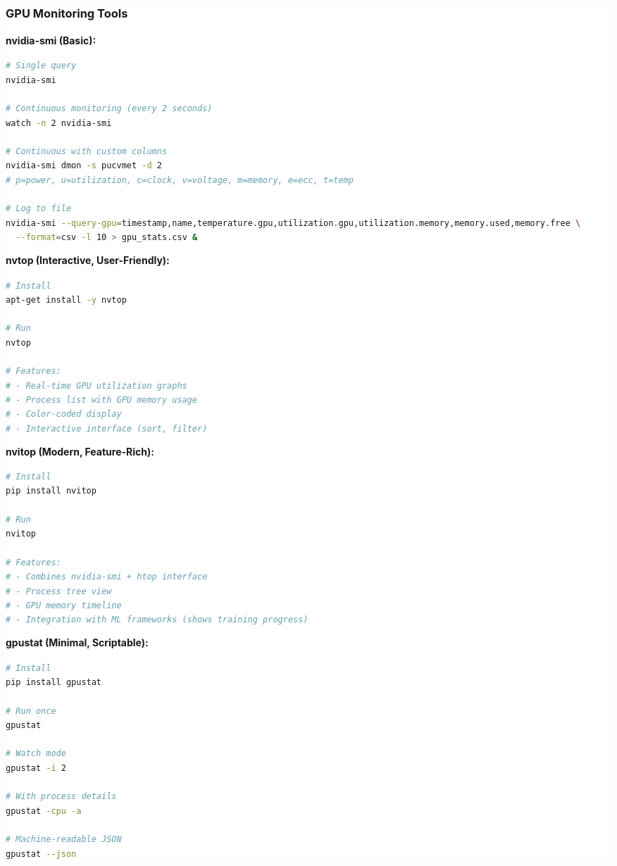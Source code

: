 ### GPU Monitoring Tools

**nvidia-smi (Basic):**
```bash
# Single query
nvidia-smi

# Continuous monitoring (every 2 seconds)
watch -n 2 nvidia-smi

# Continuous with custom columns
nvidia-smi dmon -s pucvmet -d 2
# p=power, u=utilization, c=clock, v=voltage, m=memory, e=ecc, t=temp

# Log to file
nvidia-smi --query-gpu=timestamp,name,temperature.gpu,utilization.gpu,utilization.memory,memory.used,memory.free \
  --format=csv -l 10 > gpu_stats.csv &
```

**nvtop (Interactive, User-Friendly):**
```bash
# Install
apt-get install -y nvtop

# Run
nvtop

# Features:
# - Real-time GPU utilization graphs
# - Process list with GPU memory usage
# - Color-coded display
# - Interactive interface (sort, filter)
```

**nvitop (Modern, Feature-Rich):**
```bash
# Install
pip install nvitop

# Run
nvitop

# Features:
# - Combines nvidia-smi + htop interface
# - Process tree view
# - GPU memory timeline
# - Integration with ML frameworks (shows training progress)
```

**gpustat (Minimal, Scriptable):**
```bash
# Install
pip install gpustat

# Run once
gpustat

# Watch mode
gpustat -i 2

# With process details
gpustat -cpu -a

# Machine-readable JSON
gpustat --json
```